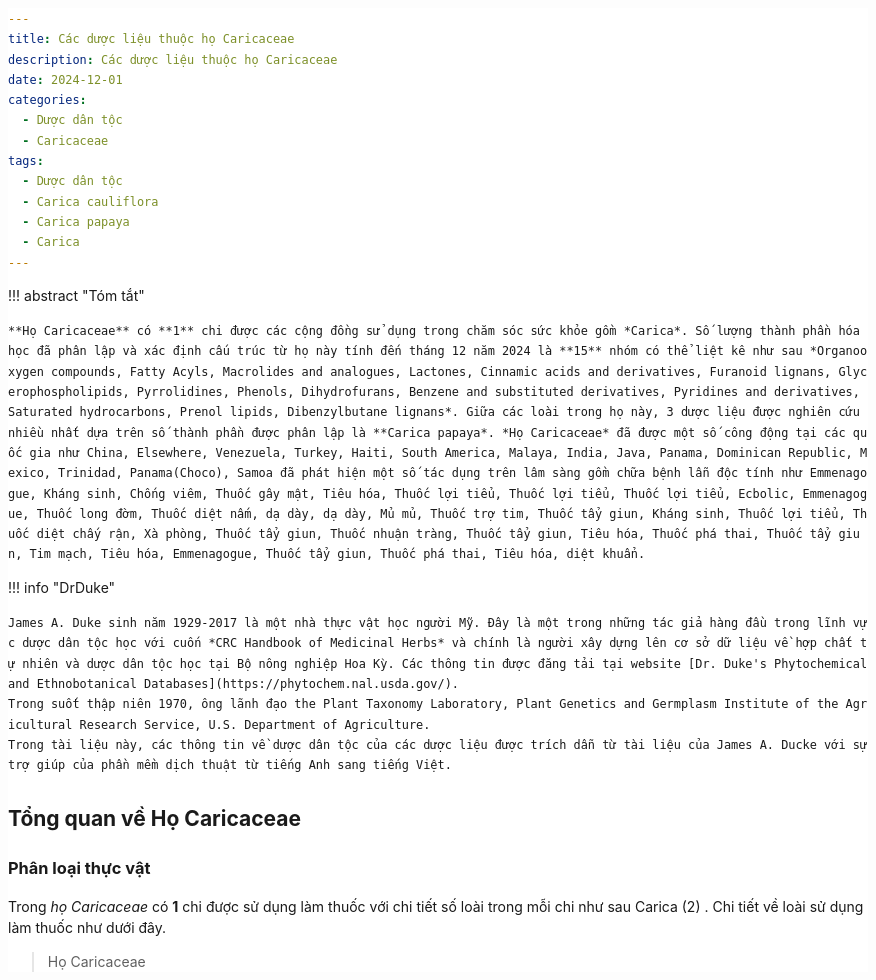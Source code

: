 ```yaml
---
title: Các dược liệu thuộc họ Caricaceae
description: Các dược liệu thuộc họ Caricaceae
date: 2024-12-01
categories:
  - Dược dân tộc
  - Caricaceae
tags:
  - Dược dân tộc
  - Carica cauliflora
  - Carica papaya
  - Carica
---
```

!!! abstract "Tóm tắt"

    **Họ Caricaceae** có **1** chi được các cộng đồng sử dụng trong chăm sóc sức khỏe gồm *Carica*. Số lượng thành phần hóa học đã phân lập và xác định cấu trúc từ họ này tính đến tháng 12 năm 2024 là **15** nhóm có thể liệt kê như sau *Organooxygen compounds, Fatty Acyls, Macrolides and analogues, Lactones, Cinnamic acids and derivatives, Furanoid lignans, Glycerophospholipids, Pyrrolidines, Phenols, Dihydrofurans, Benzene and substituted derivatives, Pyridines and derivatives, Saturated hydrocarbons, Prenol lipids, Dibenzylbutane lignans*. Giữa các loài trong họ này, 3 dược liệu được nghiên cứu nhiều nhất dựa trên số thành phần được phân lập là **Carica papaya*. *Họ Caricaceae* đã được một số công động tại các quốc gia như China, Elsewhere, Venezuela, Turkey, Haiti, South America, Malaya, India, Java, Panama, Dominican Republic, Mexico, Trinidad, Panama(Choco), Samoa đã phát hiện một số tác dụng trên lâm sàng gồm chữa bệnh lẫn độc tính như Emmenagogue, Kháng sinh, Chống viêm, Thuốc gây mật, Tiêu hóa, Thuốc lợi tiểu, Thuốc lợi tiểu, Thuốc lợi tiểu, Ecbolic, Emmenagogue, Thuốc long đờm, Thuốc diệt nấm, dạ dày, dạ dày, Mủ mủ, Thuốc trợ tim, Thuốc tẩy giun, Kháng sinh, Thuốc lợi tiểu, Thuốc diệt chấy rận, Xà phòng, Thuốc tẩy giun, Thuốc nhuận tràng, Thuốc tẩy giun, Tiêu hóa, Thuốc phá thai, Thuốc tẩy giun, Tim mạch, Tiêu hóa, Emmenagogue, Thuốc tẩy giun, Thuốc phá thai, Tiêu hóa, diệt khuẩn.

!!! info "DrDuke"

    James A. Duke sinh năm 1929-2017 là một nhà thực vật học người Mỹ. Đây là một trong những tác giả hàng đầu trong lĩnh vực dược dân tộc học với cuốn *CRC Handbook of Medicinal Herbs* và chính là người xây dựng lên cơ sở dữ liệu về hợp chất tự nhiên và dược dân tộc học tại Bộ nông nghiệp Hoa Kỳ. Các thông tin được đăng tải tại website [Dr. Duke's Phytochemical and Ethnobotanical Databases](https://phytochem.nal.usda.gov/). 
    Trong suốt thập niên 1970, ông lãnh đạo the Plant Taxonomy Laboratory, Plant Genetics and Germplasm Institute of the Agricultural Research Service, U.S. Department of Agriculture.
    Trong tài liệu này, các thông tin về dược dân tộc của các dược liệu được trích dẫn từ tài liệu của James A. Ducke với sự trợ giúp của phần mềm dịch thuật từ tiếng Anh sang tiếng Việt.
   
## Tổng quan về Họ Caricaceae
### Phân loại thực vật
Trong *họ Caricaceae* có **1** chi được sử dụng làm thuốc với chi tiết số loài trong mỗi chi như sau Carica (2) . Chi tiết về loài sử dụng làm thuốc như dưới đây.  

>Họ Caricaceae
